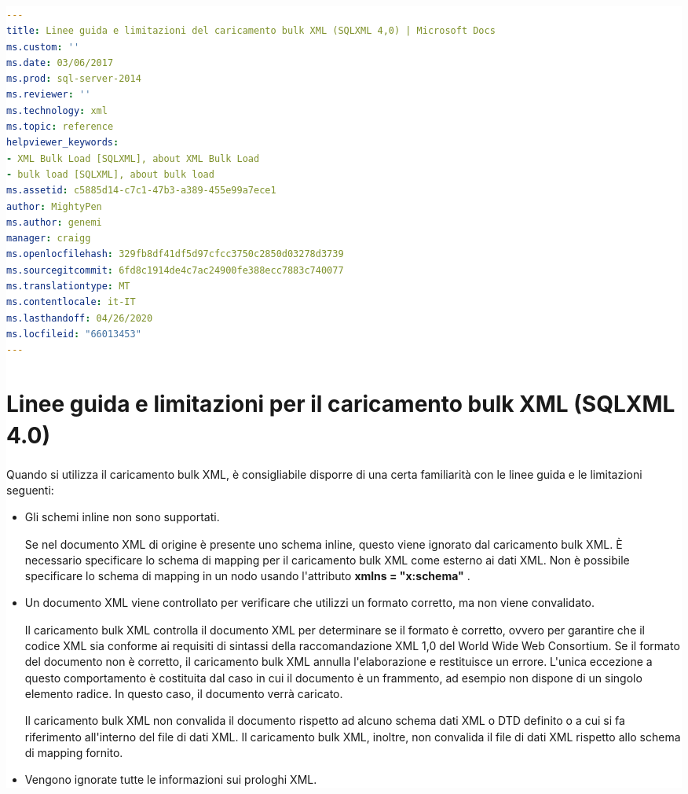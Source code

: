 ```yaml
---
title: Linee guida e limitazioni del caricamento bulk XML (SQLXML 4,0) | Microsoft Docs
ms.custom: ''
ms.date: 03/06/2017
ms.prod: sql-server-2014
ms.reviewer: ''
ms.technology: xml
ms.topic: reference
helpviewer_keywords:
- XML Bulk Load [SQLXML], about XML Bulk Load
- bulk load [SQLXML], about bulk load
ms.assetid: c5885d14-c7c1-47b3-a389-455e99a7ece1
author: MightyPen
ms.author: genemi
manager: craigg
ms.openlocfilehash: 329fb8df41df5d97cfcc3750c2850d03278d3739
ms.sourcegitcommit: 6fd8c1914de4c7ac24900fe388ecc7883c740077
ms.translationtype: MT
ms.contentlocale: it-IT
ms.lasthandoff: 04/26/2020
ms.locfileid: "66013453"
---
```

# <a name="guidelines-and-limitations-of-xml-bulk-load-sqlxml-40"></a>Linee guida e limitazioni per il caricamento bulk XML (SQLXML 4.0)
  Quando si utilizza il caricamento bulk XML, è consigliabile disporre di una certa familiarità con le linee guida e le limitazioni seguenti:  
  
-   Gli schemi inline non sono supportati.  
  
     Se nel documento XML di origine è presente uno schema inline, questo viene ignorato dal caricamento bulk XML. È necessario specificare lo schema di mapping per il caricamento bulk XML come esterno ai dati XML. Non è possibile specificare lo schema di mapping in un nodo usando l'attributo **xmlns = "x:schema"** .  
  
-   Un documento XML viene controllato per verificare che utilizzi un formato corretto, ma non viene convalidato.  
  
     Il caricamento bulk XML controlla il documento XML per determinare se il formato è corretto, ovvero per garantire che il codice XML sia conforme ai requisiti di sintassi della raccomandazione XML 1,0 del World Wide Web Consortium. Se il formato del documento non è corretto, il caricamento bulk XML annulla l'elaborazione e restituisce un errore. L'unica eccezione a questo comportamento è costituita dal caso in cui il documento è un frammento, ad esempio non dispone di un singolo elemento radice. In questo caso, il documento verrà caricato.  
  
     Il caricamento bulk XML non convalida il documento rispetto ad alcuno schema dati XML o DTD definito o a cui si fa riferimento all'interno del file di dati XML. Il caricamento bulk XML, inoltre, non convalida il file di dati XML rispetto allo schema di mapping fornito.  
  
-   Vengono ignorate tutte le informazioni sui prologhi XML.  
  